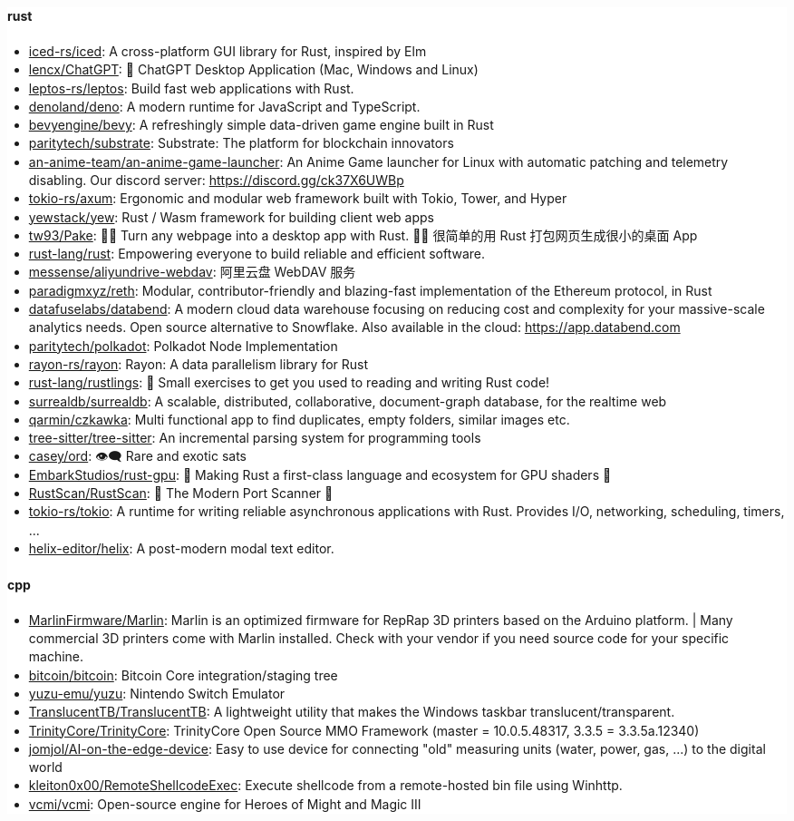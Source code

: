 #### rust
* [iced-rs/iced](https://github.com/iced-rs/iced): A cross-platform GUI library for Rust, inspired by Elm
* [lencx/ChatGPT](https://github.com/lencx/ChatGPT): 🔮 ChatGPT Desktop Application (Mac, Windows and Linux)
* [leptos-rs/leptos](https://github.com/leptos-rs/leptos): Build fast web applications with Rust.
* [denoland/deno](https://github.com/denoland/deno): A modern runtime for JavaScript and TypeScript.
* [bevyengine/bevy](https://github.com/bevyengine/bevy): A refreshingly simple data-driven game engine built in Rust
* [paritytech/substrate](https://github.com/paritytech/substrate): Substrate: The platform for blockchain innovators
* [an-anime-team/an-anime-game-launcher](https://github.com/an-anime-team/an-anime-game-launcher): An Anime Game launcher for Linux with automatic patching and telemetry disabling. Our discord server: https://discord.gg/ck37X6UWBp
* [tokio-rs/axum](https://github.com/tokio-rs/axum): Ergonomic and modular web framework built with Tokio, Tower, and Hyper
* [yewstack/yew](https://github.com/yewstack/yew): Rust / Wasm framework for building client web apps
* [tw93/Pake](https://github.com/tw93/Pake): 🤱🏻 Turn any webpage into a desktop app with Rust. 🤱🏻 很简单的用 Rust 打包网页生成很小的桌面 App
* [rust-lang/rust](https://github.com/rust-lang/rust): Empowering everyone to build reliable and efficient software.
* [messense/aliyundrive-webdav](https://github.com/messense/aliyundrive-webdav): 阿里云盘 WebDAV 服务
* [paradigmxyz/reth](https://github.com/paradigmxyz/reth): Modular, contributor-friendly and blazing-fast implementation of the Ethereum protocol, in Rust
* [datafuselabs/databend](https://github.com/datafuselabs/databend): A modern cloud data warehouse focusing on reducing cost and complexity for your massive-scale analytics needs. Open source alternative to Snowflake. Also available in the cloud: https://app.databend.com
* [paritytech/polkadot](https://github.com/paritytech/polkadot): Polkadot Node Implementation
* [rayon-rs/rayon](https://github.com/rayon-rs/rayon): Rayon: A data parallelism library for Rust
* [rust-lang/rustlings](https://github.com/rust-lang/rustlings): 🦀 Small exercises to get you used to reading and writing Rust code!
* [surrealdb/surrealdb](https://github.com/surrealdb/surrealdb): A scalable, distributed, collaborative, document-graph database, for the realtime web
* [qarmin/czkawka](https://github.com/qarmin/czkawka): Multi functional app to find duplicates, empty folders, similar images etc.
* [tree-sitter/tree-sitter](https://github.com/tree-sitter/tree-sitter): An incremental parsing system for programming tools
* [casey/ord](https://github.com/casey/ord): 👁‍🗨 Rare and exotic sats
* [EmbarkStudios/rust-gpu](https://github.com/EmbarkStudios/rust-gpu): 🐉 Making Rust a first-class language and ecosystem for GPU shaders 🚧
* [RustScan/RustScan](https://github.com/RustScan/RustScan): 🤖 The Modern Port Scanner 🤖
* [tokio-rs/tokio](https://github.com/tokio-rs/tokio): A runtime for writing reliable asynchronous applications with Rust. Provides I/O, networking, scheduling, timers, ...
* [helix-editor/helix](https://github.com/helix-editor/helix): A post-modern modal text editor.

#### cpp
* [MarlinFirmware/Marlin](https://github.com/MarlinFirmware/Marlin): Marlin is an optimized firmware for RepRap 3D printers based on the Arduino platform. | Many commercial 3D printers come with Marlin installed. Check with your vendor if you need source code for your specific machine.
* [bitcoin/bitcoin](https://github.com/bitcoin/bitcoin): Bitcoin Core integration/staging tree
* [yuzu-emu/yuzu](https://github.com/yuzu-emu/yuzu): Nintendo Switch Emulator
* [TranslucentTB/TranslucentTB](https://github.com/TranslucentTB/TranslucentTB): A lightweight utility that makes the Windows taskbar translucent/transparent.
* [TrinityCore/TrinityCore](https://github.com/TrinityCore/TrinityCore): TrinityCore Open Source MMO Framework (master = 10.0.5.48317, 3.3.5 = 3.3.5a.12340)
* [jomjol/AI-on-the-edge-device](https://github.com/jomjol/AI-on-the-edge-device): Easy to use device for connecting "old" measuring units (water, power, gas, ...) to the digital world
* [kleiton0x00/RemoteShellcodeExec](https://github.com/kleiton0x00/RemoteShellcodeExec): Execute shellcode from a remote-hosted bin file using Winhttp.
* [vcmi/vcmi](https://github.com/vcmi/vcmi): Open-source engine for Heroes of Might and Magic III